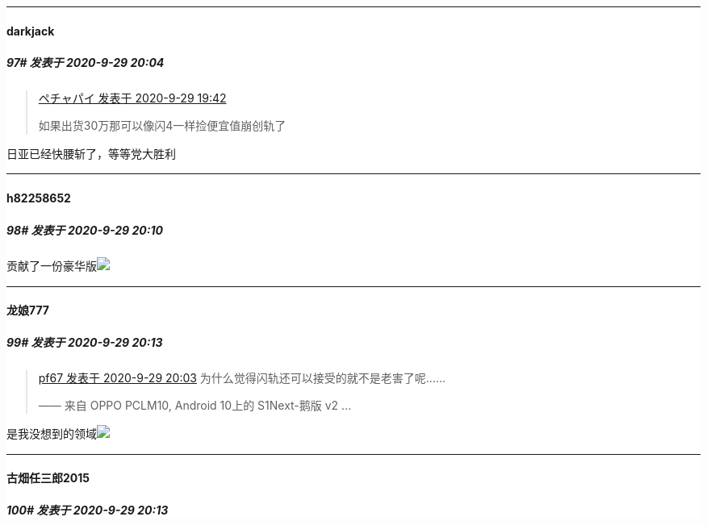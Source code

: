





-----

####  darkjack  
##### 97#       发表于 2020-9-29 20:04



<blockquote><a href="httphttps://bbs.saraba1st.com/2b/forum.php?mod=redirect&amp;goto=findpost&amp;pid=48899551&amp;ptid=1962512" target="_blank">ペチャパイ 发表于 2020-9-29 19:42</a>

如果出货30万那可以像闪4一样捡便宜值崩创轨了</blockquote>
日亚已经快腰斩了，等等党大胜利







-----

####  h82258652  
##### 98#       发表于 2020-9-29 20:10




贡献了一份豪华版<img src="https://static.saraba1st.com/image/smiley/face2017/117.png" referrerpolicy="no-referrer">







-----

####  龙娘777  
##### 99#       发表于 2020-9-29 20:13



<blockquote><a href="httphttps://bbs.saraba1st.com/2b/forum.php?mod=redirect&amp;amp;goto=findpost&amp;amp;pid=48899847&amp;amp;ptid=1962512" target="_blank">pf67 发表于 2020-9-29 20:03</a>
为什么觉得闪轨还可以接受的就不是老害了呢……

—— 来自 OPPO PCLM10, Android 10上的 S1Next-鹅版 v2 ...</blockquote>
是我没想到的领域<img src="https://static.saraba1st.com/image/smiley/face2017/068.png" referrerpolicy="no-referrer">







-----

####  古畑任三郎2015  
##### 100#       发表于 2020-9-29 20:13
